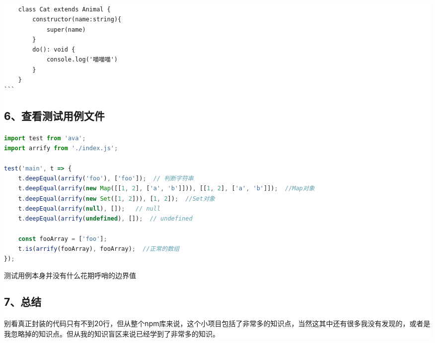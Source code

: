         class Cat extends Animal {
            constructor(name:string){
                super(name)
            }
            do(): void {
                console.log('喵喵喵')
            }  
        }
    ```
## 6、查看测试用例文件
```javascript
import test from 'ava';
import arrify from './index.js';

test('main', t => {
	t.deepEqual(arrify('foo'), ['foo']);  // 判断字符串
	t.deepEqual(arrify(new Map([[1, 2], ['a', 'b']])), [[1, 2], ['a', 'b']]);  //Map对象
	t.deepEqual(arrify(new Set([1, 2])), [1, 2]);  //Set对象
	t.deepEqual(arrify(null), []);   // null
	t.deepEqual(arrify(undefined), []);  // undefined

	const fooArray = ['foo'];
	t.is(arrify(fooArray), fooArray);  //正常的数组
});
```

 测试用例本身并没有什么花期呼哨的边界值
## 7、总结
别看真正封装的代码只有不到20行，但从整个npm库来说，这个小项目包括了非常多的知识点，当然这其中还有很多我没有发现的，或者是我忽略掉的知识点。但从我的知识盲区来说已经学到了非常多的知识。

